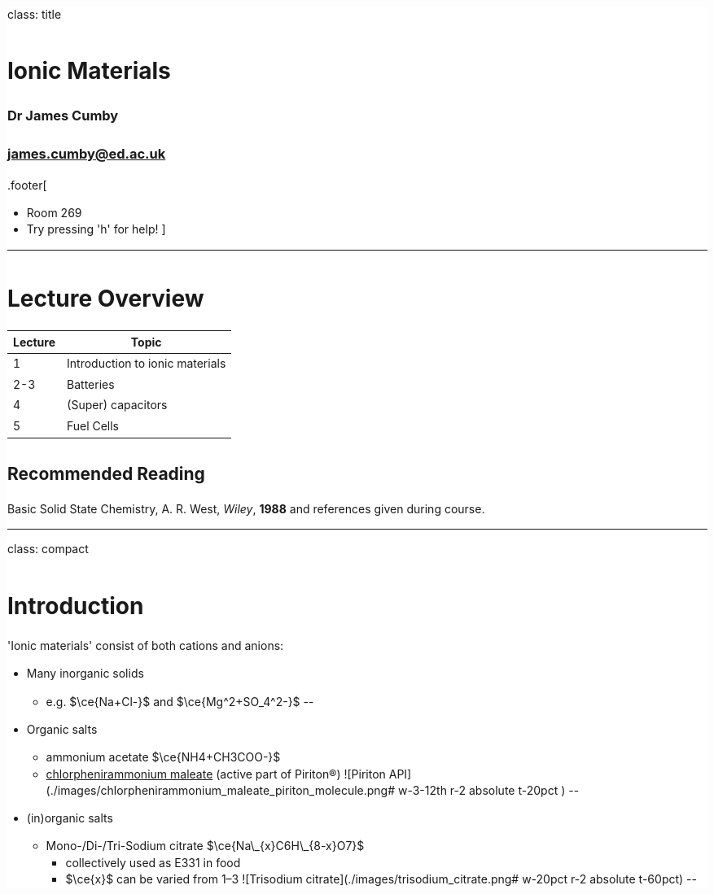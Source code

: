 class: title

# Ionic Materials

### Dr James Cumby
### james.cumby@ed.ac.uk

.footer[
- Room 269
- Try pressing 'h' for help!
]

---

# Lecture Overview


Lecture | Topic
--|-------------
1 | Introduction to ionic materials
2-3 | Batteries
4 | (Super) capacitors
5 | Fuel Cells 

## Recommended Reading

Basic Solid State Chemistry, A. R. West, _Wiley_, **1988** and references given during course.

---
class: compact

# Introduction

'Ionic materials' consist of both cations and anions:

- Many inorganic solids
	- e.g. $\ce{Na+Cl-}$ and $\ce{Mg^2+SO_4^2-}$
--

- Organic salts
	- ammonium acetate $\ce{NH4+CH3COO-}$
	- [chlorphenirammonium maleate](https://www.nhs.uk/medicines/chlorphenamine-including-piriton/) (active part of Piriton&reg;)
	![Piriton API](./images/chlorphenirammonium_maleate_piriton_molecule.png# w-3-12th r-2 absolute t-20pct )
--
	
- (in)organic salts
	- Mono-/Di-/Tri-Sodium citrate $\ce{Na\_{x}C6H\_{8-x}O7}$ 
		- collectively used as E331 in food
		- $\ce{x}$ can be varied from 1&ndash;3
	![Trisodium citrate](./images/trisodium_citrate.png# w-20pct r-2 absolute t-60pct)
--
	